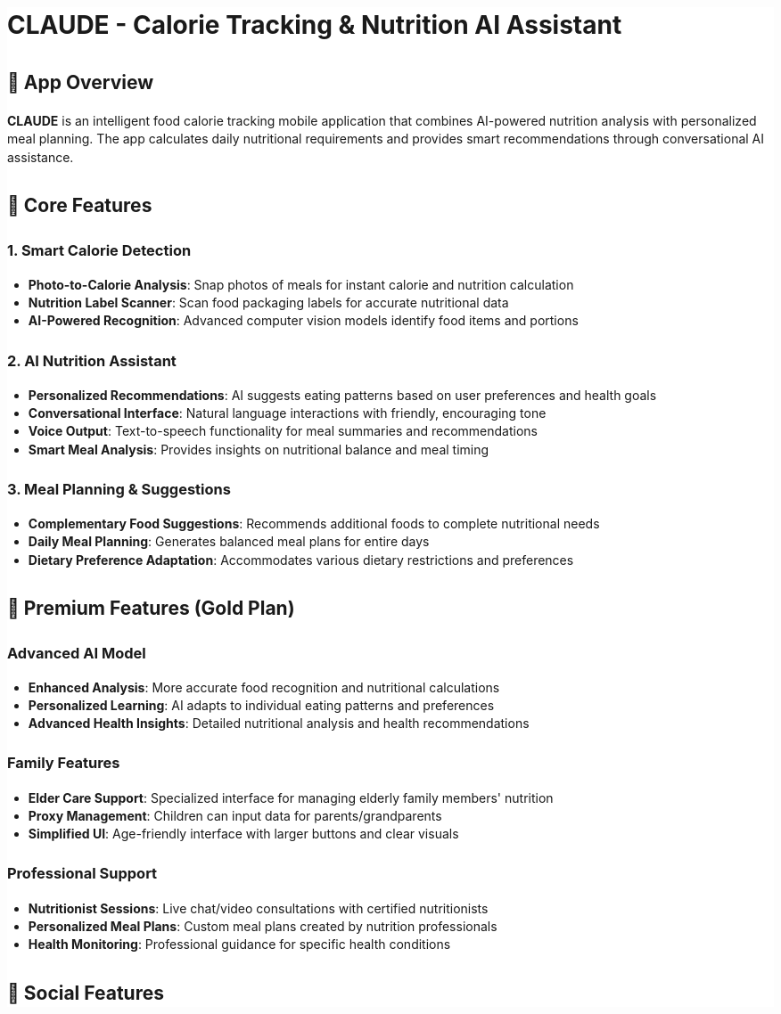 # CLAUDE - Calorie Tracking & Nutrition AI Assistant

## 📱 App Overview

**CLAUDE** is an intelligent food calorie tracking mobile application that combines AI-powered nutrition analysis with personalized meal planning. The app calculates daily nutritional requirements and provides smart recommendations through conversational AI assistance.

## 🎯 Core Features

### 1. Smart Calorie Detection
- **Photo-to-Calorie Analysis**: Snap photos of meals for instant calorie and nutrition calculation
- **Nutrition Label Scanner**: Scan food packaging labels for accurate nutritional data
- **AI-Powered Recognition**: Advanced computer vision models identify food items and portions

### 2. AI Nutrition Assistant
- **Personalized Recommendations**: AI suggests eating patterns based on user preferences and health goals
- **Conversational Interface**: Natural language interactions with friendly, encouraging tone
- **Voice Output**: Text-to-speech functionality for meal summaries and recommendations
- **Smart Meal Analysis**: Provides insights on nutritional balance and meal timing

### 3. Meal Planning & Suggestions
- **Complementary Food Suggestions**: Recommends additional foods to complete nutritional needs
- **Daily Meal Planning**: Generates balanced meal plans for entire days
- **Dietary Preference Adaptation**: Accommodates various dietary restrictions and preferences

## 💎 Premium Features (Gold Plan)

### Advanced AI Model
- **Enhanced Analysis**: More accurate food recognition and nutritional calculations
- **Personalized Learning**: AI adapts to individual eating patterns and preferences
- **Advanced Health Insights**: Detailed nutritional analysis and health recommendations

### Family Features
- **Elder Care Support**: Specialized interface for managing elderly family members' nutrition
- **Proxy Management**: Children can input data for parents/grandparents
- **Simplified UI**: Age-friendly interface with larger buttons and clear visuals

### Professional Support
- **Nutritionist Sessions**: Live chat/video consultations with certified nutritionists
- **Personalized Meal Plans**: Custom meal plans created by nutrition professionals
- **Health Monitoring**: Professional guidance for specific health conditions

## 👥 Social Features
